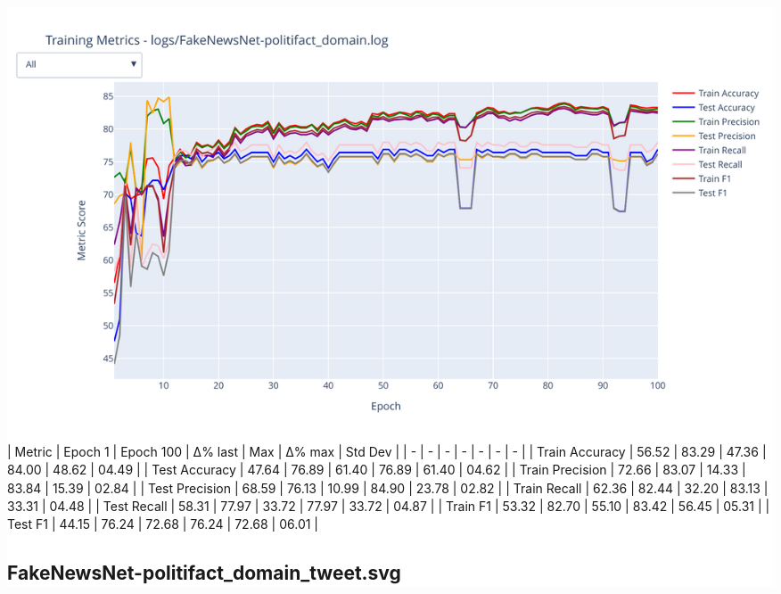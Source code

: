 ![FakeNewsNet-politifact_domain.svg](imgs/FakeNewsNet-politifact_domain.svg)
| Metric | Epoch 1 | Epoch 100 | &#8710;% last | Max | &#8710;% max | Std Dev |
| - | - | - | - | - | - | - |
| Train Accuracy | 56.52 | 83.29 | 47.36 | 84.00 | 48.62 | 04.49 |
| Test Accuracy | 47.64 | 76.89 | 61.40 | 76.89 | 61.40 | 04.62 |
| Train Precision | 72.66 | 83.07 | 14.33 | 83.84 | 15.39 | 02.84 |
| Test Precision | 68.59 | 76.13 | 10.99 | 84.90 | 23.78 | 02.82 |
| Train Recall | 62.36 | 82.44 | 32.20 | 83.13 | 33.31 | 04.48 |
| Test Recall | 58.31 | 77.97 | 33.72 | 77.97 | 33.72 | 04.87 |
| Train F1 | 53.32 | 82.70 | 55.10 | 83.42 | 56.45 | 05.31 |
| Test F1 | 44.15 | 76.24 | 72.68 | 76.24 | 72.68 | 06.01 |
## FakeNewsNet-politifact_domain_tweet.svg